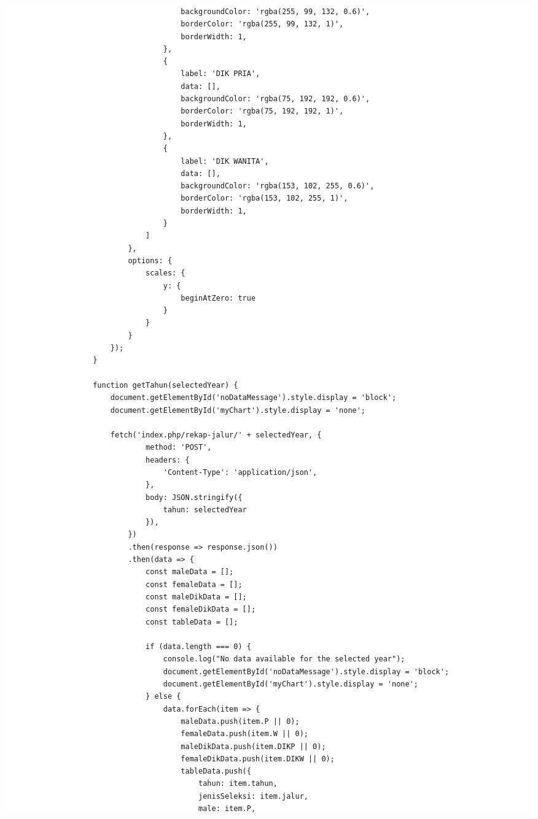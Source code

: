                                             backgroundColor: 'rgba(255, 99, 132, 0.6)',
                                            borderColor: 'rgba(255, 99, 132, 1)',
                                            borderWidth: 1,
                                        },
                                        {
                                            label: 'DIK PRIA',
                                            data: [],
                                            backgroundColor: 'rgba(75, 192, 192, 0.6)',
                                            borderColor: 'rgba(75, 192, 192, 1)',
                                            borderWidth: 1,
                                        },
                                        {
                                            label: 'DIK WANITA',
                                            data: [],
                                            backgroundColor: 'rgba(153, 102, 255, 0.6)',
                                            borderColor: 'rgba(153, 102, 255, 1)',
                                            borderWidth: 1,
                                        }
                                    ]
                                },
                                options: {
                                    scales: {
                                        y: {
                                            beginAtZero: true
                                        }
                                    }
                                }
                            });
                        }

                        function getTahun(selectedYear) {
                            document.getElementById('noDataMessage').style.display = 'block';
                            document.getElementById('myChart').style.display = 'none';

                            fetch('index.php/rekap-jalur/' + selectedYear, {
                                    method: 'POST',
                                    headers: {
                                        'Content-Type': 'application/json',
                                    },
                                    body: JSON.stringify({
                                        tahun: selectedYear
                                    }),
                                })
                                .then(response => response.json())
                                .then(data => {
                                    const maleData = [];
                                    const femaleData = [];
                                    const maleDikData = [];
                                    const femaleDikData = [];
                                    const tableData = [];

                                    if (data.length === 0) {
                                        console.log("No data available for the selected year");
                                        document.getElementById('noDataMessage').style.display = 'block';
                                        document.getElementById('myChart').style.display = 'none';
                                    } else {
                                        data.forEach(item => {
                                            maleData.push(item.P || 0);
                                            femaleData.push(item.W || 0);
                                            maleDikData.push(item.DIKP || 0);
                                            femaleDikData.push(item.DIKW || 0);
                                            tableData.push({
                                                tahun: item.tahun,
                                                jenisSeleksi: item.jalur,
                                                male: item.P,